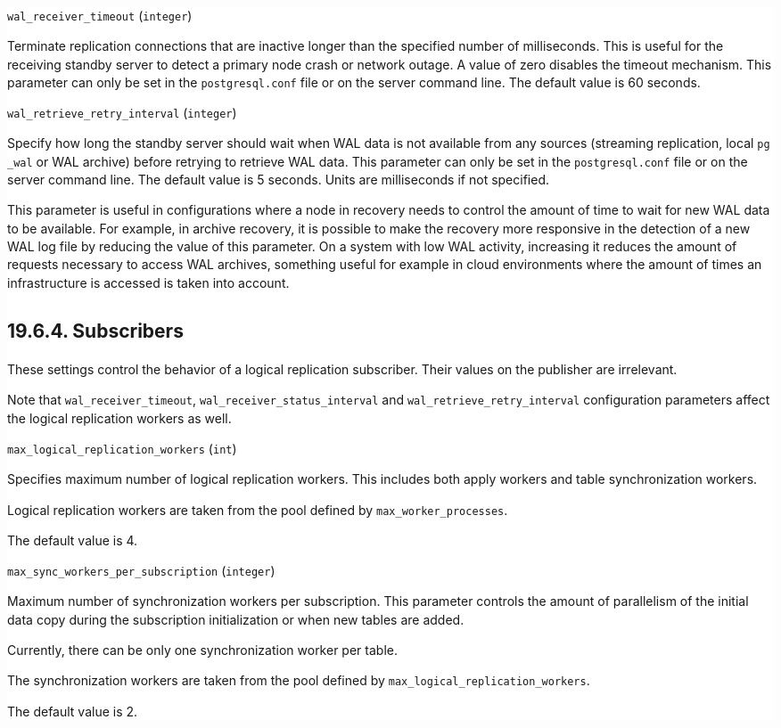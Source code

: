 `wal_receiver_timeout` \(`integer`\)

Terminate replication connections that are inactive longer than the specified number of milliseconds. This is useful for the receiving standby server to detect a primary node crash or network outage. A value of zero disables the timeout mechanism. This parameter can only be set in the `postgresql.conf` file or on the server command line. The default value is 60 seconds.

`wal_retrieve_retry_interval` \(`integer`\)

Specify how long the standby server should wait when WAL data is not available from any sources \(streaming replication, local `pg_wal` or WAL archive\) before retrying to retrieve WAL data. This parameter can only be set in the `postgresql.conf` file or on the server command line. The default value is 5 seconds. Units are milliseconds if not specified.

This parameter is useful in configurations where a node in recovery needs to control the amount of time to wait for new WAL data to be available. For example, in archive recovery, it is possible to make the recovery more responsive in the detection of a new WAL log file by reducing the value of this parameter. On a system with low WAL activity, increasing it reduces the amount of requests necessary to access WAL archives, something useful for example in cloud environments where the amount of times an infrastructure is accessed is taken into account.

## 19.6.4. Subscribers

These settings control the behavior of a logical replication subscriber. Their values on the publisher are irrelevant.

Note that `wal_receiver_timeout`, `wal_receiver_status_interval` and `wal_retrieve_retry_interval` configuration parameters affect the logical replication workers as well.

`max_logical_replication_workers` \(`int`\)

Specifies maximum number of logical replication workers. This includes both apply workers and table synchronization workers.

Logical replication workers are taken from the pool defined by `max_worker_processes`.

The default value is 4.

`max_sync_workers_per_subscription` \(`integer`\)

Maximum number of synchronization workers per subscription. This parameter controls the amount of parallelism of the initial data copy during the subscription initialization or when new tables are added.

Currently, there can be only one synchronization worker per table.

The synchronization workers are taken from the pool defined by `max_logical_replication_workers`.

The default value is 2.


